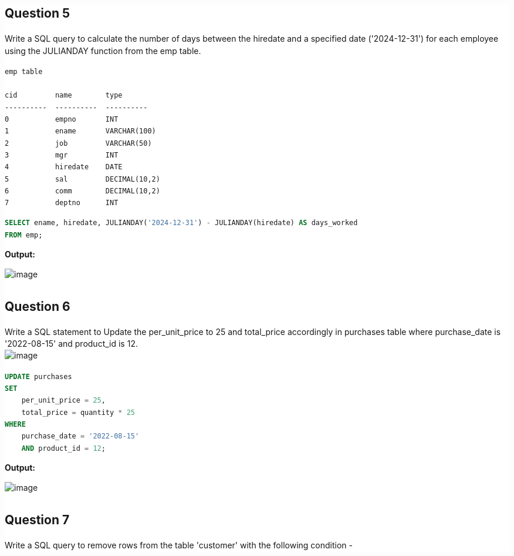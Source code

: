 
**Question 5**
---
Write a SQL query to calculate the number of days between the hiredate and a specified date ('2024-12-31') for each employee using the JULIANDAY function from the emp table.
```
emp table

cid         name        type        
----------  ----------  ---------- 
0           empno       INT         
1           ename       VARCHAR(100)
2           job         VARCHAR(50)
3           mgr         INT        
4           hiredate    DATE        
5           sal         DECIMAL(10,2)  
6           comm        DECIMAL(10,2)  
7           deptno      INT   

```
```sql
SELECT ename, hiredate, JULIANDAY('2024-12-31') - JULIANDAY(hiredate) AS days_worked
FROM emp;
```

**Output:**

![image](https://github.com/user-attachments/assets/bf334db8-7546-4887-b418-4d231fc23f58)


**Question 6**
---
Write a SQL statement to Update the per_unit_price to 25 and total_price accordingly in purchases table where purchase_date is '2022-08-15' and product_id is 12.   
![image](https://github.com/user-attachments/assets/714abfac-2d5f-4f46-a8d5-23b625c5e0e7)

```sql
UPDATE purchases
SET 
    per_unit_price = 25,
    total_price = quantity * 25
WHERE 
    purchase_date = '2022-08-15'
    AND product_id = 12;
```

**Output:**

![image](https://github.com/user-attachments/assets/59730d42-394b-46d9-9007-b5f625aa8762)

**Question 7**
---
Write a SQL query to remove rows from the table 'customer' with the following condition -
